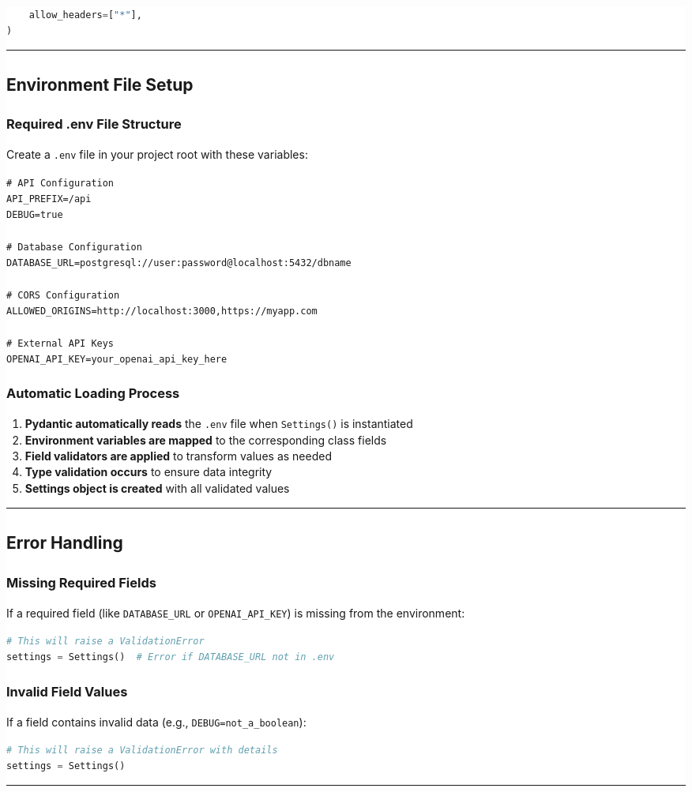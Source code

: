 ```python
    allow_headers=["*"],
)
```

---

## Environment File Setup

### Required .env File Structure

Create a `.env` file in your project root with these variables:

```env
# API Configuration
API_PREFIX=/api
DEBUG=true

# Database Configuration
DATABASE_URL=postgresql://user:password@localhost:5432/dbname

# CORS Configuration
ALLOWED_ORIGINS=http://localhost:3000,https://myapp.com

# External API Keys
OPENAI_API_KEY=your_openai_api_key_here
```

### Automatic Loading Process

1. **Pydantic automatically reads** the `.env` file when `Settings()` is instantiated
2. **Environment variables are mapped** to the corresponding class fields
3. **Field validators are applied** to transform values as needed
4. **Type validation occurs** to ensure data integrity
5. **Settings object is created** with all validated values

---

## Error Handling

### Missing Required Fields

If a required field (like `DATABASE_URL` or `OPENAI_API_KEY`) is missing from the environment:

```python
# This will raise a ValidationError
settings = Settings()  # Error if DATABASE_URL not in .env
```

### Invalid Field Values

If a field contains invalid data (e.g., `DEBUG=not_a_boolean`):

```python
# This will raise a ValidationError with details
settings = Settings()
```

---